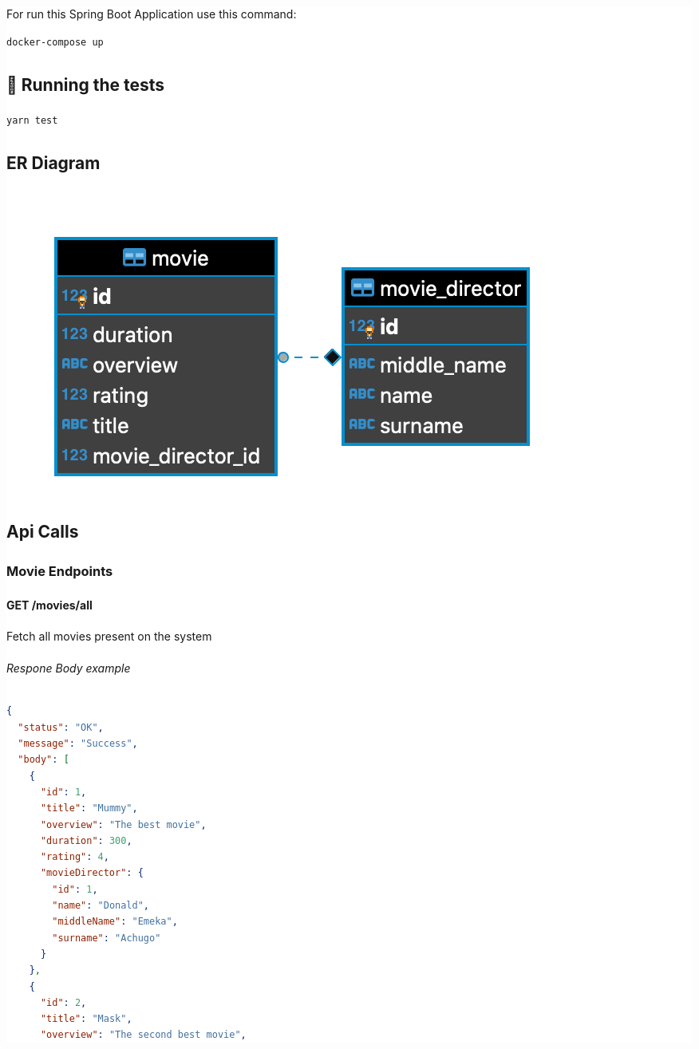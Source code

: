 For run this Spring Boot Application use this command:

```bash
docker-compose up
```

## 🔧 Running the tests <a name = "tests"></a>

```bash
yarn test
```
## ER Diagram <a name = "erDiagram"></a>

![ER Diagram](./MovieCatolg-ER-Diagram.png "ER Diagram")

## Api Calls <a name = "apiCalls"></a>

### Movie Endpoints
#### GET /movies/all
Fetch all movies present on the system
###### Respone Body example
```json
{
  "status": "OK",
  "message": "Success",
  "body": [
    {
      "id": 1,
      "title": "Mummy",
      "overview": "The best movie",
      "duration": 300,
      "rating": 4,
      "movieDirector": {
        "id": 1,
        "name": "Donald",
        "middleName": "Emeka",
        "surname": "Achugo"
      }
    },
    {
      "id": 2,
      "title": "Mask",
      "overview": "The second best movie",
```